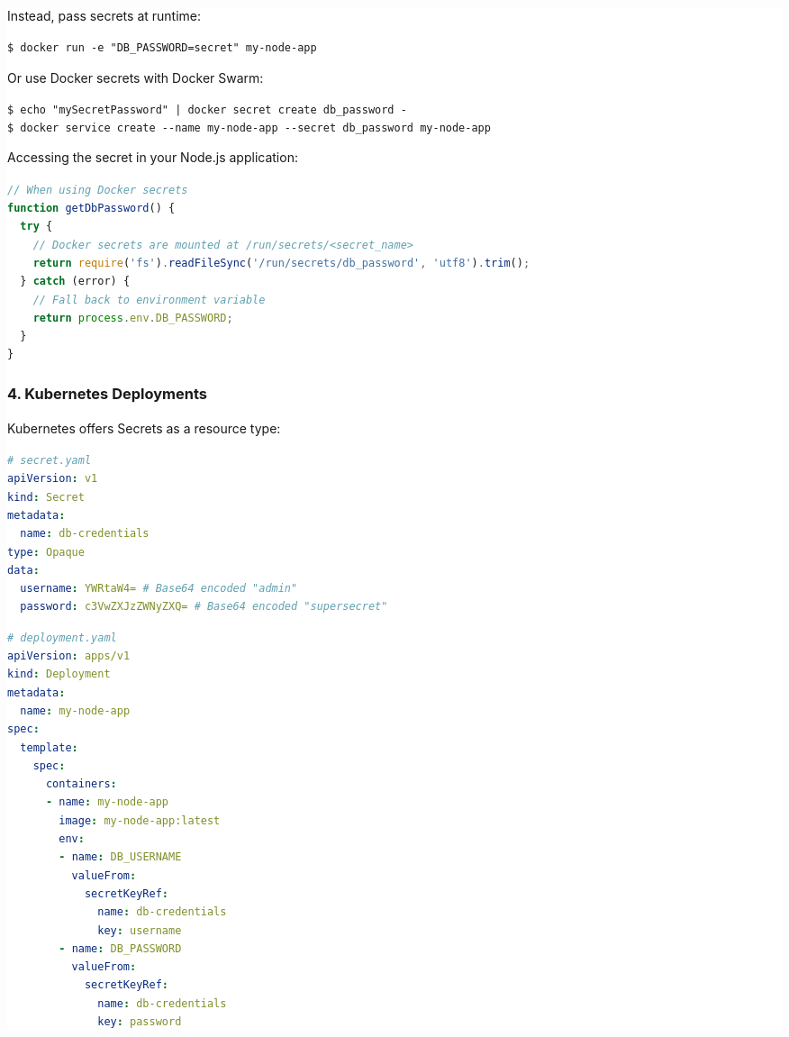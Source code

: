 Instead, pass secrets at runtime:

```
$ docker run -e "DB_PASSWORD=secret" my-node-app
```

Or use Docker secrets with Docker Swarm:

```
$ echo "mySecretPassword" | docker secret create db_password -
$ docker service create --name my-node-app --secret db_password my-node-app
```

Accessing the secret in your Node.js application:

```javascript
// When using Docker secrets
function getDbPassword() {
  try {
    // Docker secrets are mounted at /run/secrets/<secret_name>
    return require('fs').readFileSync('/run/secrets/db_password', 'utf8').trim();
  } catch (error) {
    // Fall back to environment variable
    return process.env.DB_PASSWORD;
  }
}
```

### 4. Kubernetes Deployments

Kubernetes offers Secrets as a resource type:

```yaml
# secret.yaml
apiVersion: v1
kind: Secret
metadata:
  name: db-credentials
type: Opaque
data:
  username: YWRtaW4= # Base64 encoded "admin"
  password: c3VwZXJzZWNyZXQ= # Base64 encoded "supersecret"
```

```yaml
# deployment.yaml
apiVersion: apps/v1
kind: Deployment
metadata:
  name: my-node-app
spec:
  template:
    spec:
      containers:
      - name: my-node-app
        image: my-node-app:latest
        env:
        - name: DB_USERNAME
          valueFrom:
            secretKeyRef:
              name: db-credentials
              key: username
        - name: DB_PASSWORD
          valueFrom:
            secretKeyRef:
              name: db-credentials
              key: password
```

